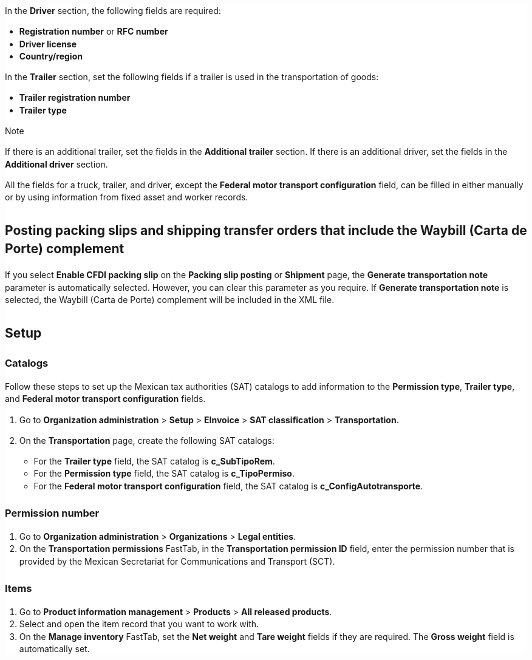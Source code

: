 In the **Driver** section, the following fields are required:

- **Registration number** or **RFC number**
- **Driver license**
- **Country/region**

In the **Trailer** section, set the following fields if a trailer is used in the transportation of goods:

- **Trailer registration number**
- **Trailer type**

> [!NOTE]
> If there is an additional trailer, set the fields in the **Additional trailer** section. If there is an additional driver, set the fields in the **Additional driver** section.

All the fields for a truck, trailer, and driver, except the **Federal motor transport configuration** field, can be filled in either manually or by using information from fixed asset and worker records.

## Posting packing slips and shipping transfer orders that include the Waybill (Carta de Porte) complement

If you select **Enable CFDI packing slip** on the **Packing slip posting** or **Shipment** page, the **Generate transportation note** parameter is automatically selected. However, you can clear this parameter as you require. If **Generate transportation note** is selected, the Waybill (Carta de Porte) complement will be included in the XML file.

## Setup

### Catalogs

Follow these steps to set up the Mexican tax authorities (SAT) catalogs to add information to the **Permission type**, **Trailer type**, and **Federal motor transport configuration** fields.

1. Go to **Organization administration** \> **Setup** \> **EInvoice** \> **SAT classification** \> **Transportation**.
2. On the **Transportation** page, create the following SAT catalogs:

    - For the **Trailer type** field, the SAT catalog is **c\_SubTipoRem**.
    - For the **Permission type** field, the SAT catalog is **c\_TipoPermiso**.
    - For the **Federal motor transport configuration** field, the SAT catalog is **c\_ConfigAutotransporte**.

### Permission number

1. Go to **Organization administration** \> **Organizations** \> **Legal entities**.
2. On the **Transportation permissions** FastTab, in the **Transportation permission ID** field, enter the permission number that is provided by the Mexican Secretariat for Communications and Transport (SCT).

### Items

1. Go to **Product information management** \> **Products** \> **All released products**.
2. Select and open the item record that you want to work with.
3. On the **Manage inventory** FastTab, set the **Net weight** and **Tare weight** fields if they are required. The **Gross weight** field is automatically set.
